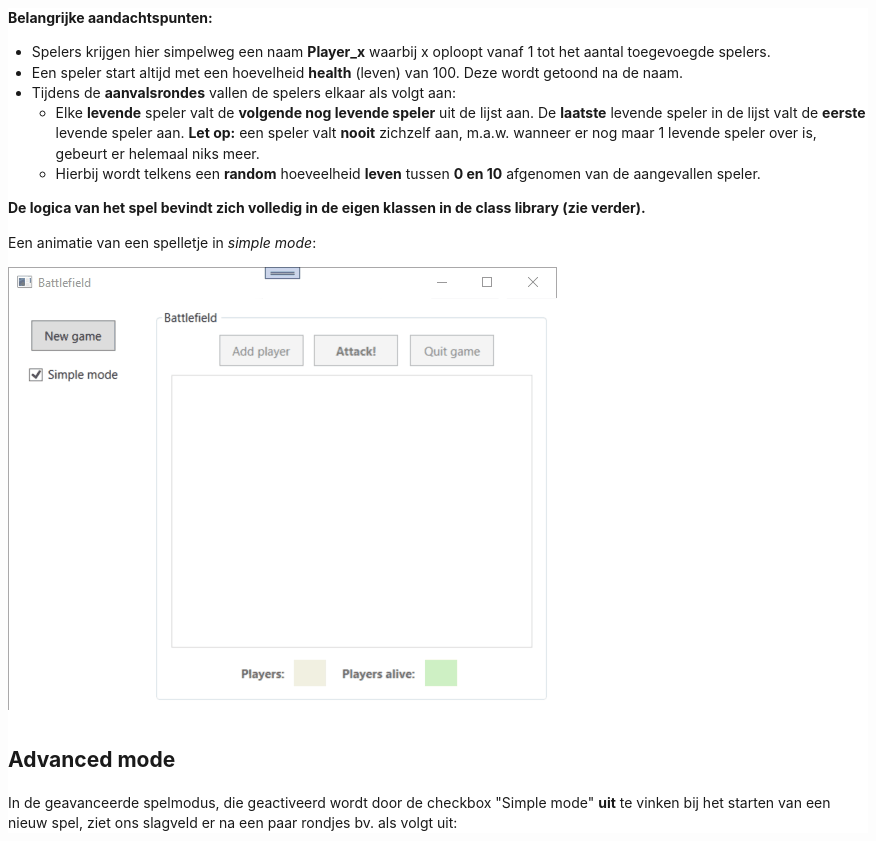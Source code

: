 **Belangrijke aandachtspunten:**
- Spelers krijgen hier simpelweg een naam **Player_x** waarbij x oploopt vanaf 1 tot het aantal toegevoegde spelers.
- Een speler start altijd met een hoevelheid **health** (leven) van 100. Deze wordt getoond na de naam.
- Tijdens de **aanvalsrondes** vallen de spelers elkaar als volgt aan:
  - Elke **levende** speler valt de **volgende nog levende speler** uit de lijst aan. De **laatste** levende speler in de lijst valt de **eerste** levende speler aan. **Let op:** een speler valt **nooit** zichzelf aan, m.a.w. wanneer er nog maar 1 levende speler over is, gebeurt er helemaal niks meer.
  - Hierbij wordt telkens een **random** hoeveelheid **leven** tussen **0 en 10** afgenomen van de aangevallen speler.

**De logica van het spel bevindt zich volledig in de eigen klassen in de class library (zie verder).**

Een animatie van een spelletje in *simple mode*:

![Simple mode animatie](images/simple.gif)

## Advanced mode

In de geavanceerde spelmodus, die geactiveerd wordt door de checkbox "Simple mode" **uit** te vinken bij het starten van een nieuw spel, ziet ons slagveld er na een paar rondjes bv. als volgt uit:
